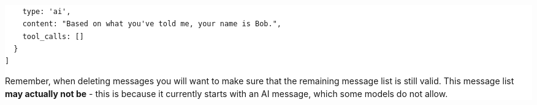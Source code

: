         type: 'ai',
        content: "Based on what you've told me, your name is Bob.",
        tool_calls: []
      }
    ]


Remember, when deleting messages you will want to make sure that the remaining message list is still valid. This message list **may actually not be** - this is because it currently starts with an AI message, which some models do not allow.

